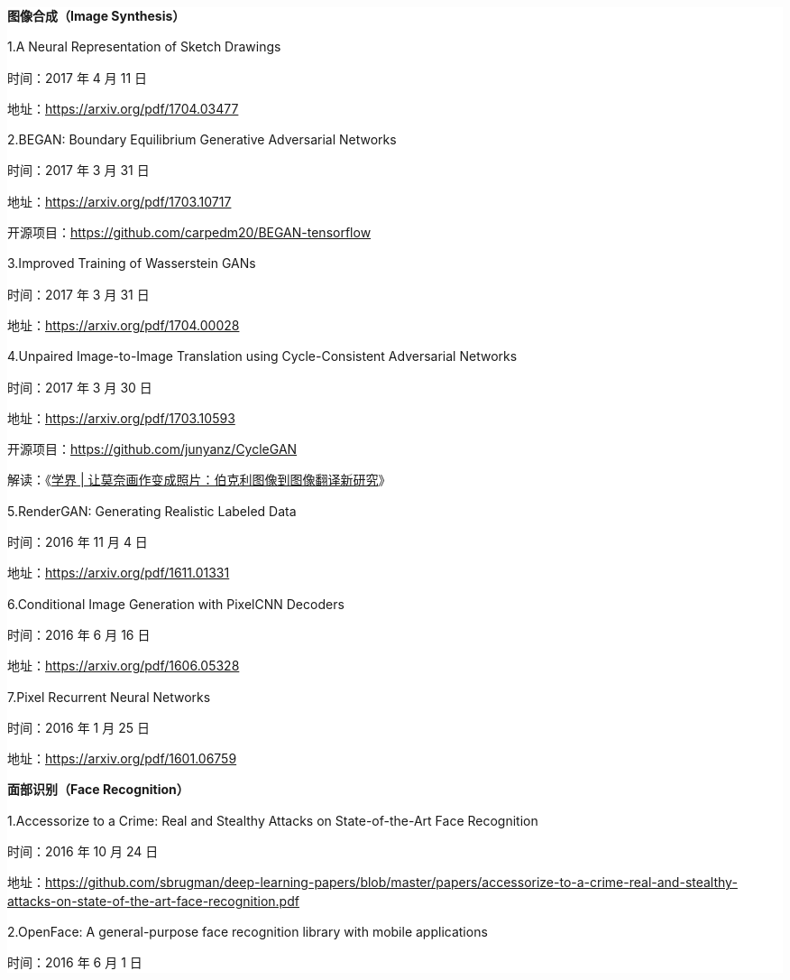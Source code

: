 **图像合成（Image Synthesis）**

1.A Neural Representation of Sketch Drawings

时间：2017 年 4 月 11 日

地址：https://arxiv.org/pdf/1704.03477

2.BEGAN: Boundary Equilibrium Generative Adversarial Networks

时间：2017 年 3 月 31 日

地址：https://arxiv.org/pdf/1703.10717

开源项目：https://github.com/carpedm20/BEGAN-tensorflow

3.Improved Training of Wasserstein GANs

时间：2017 年 3 月 31 日

地址：https://arxiv.org/pdf/1704.00028

4.Unpaired Image-to-Image Translation using Cycle-Consistent Adversarial Networks

时间：2017 年 3 月 30 日

地址：https://arxiv.org/pdf/1703.10593

开源项目：https://github.com/junyanz/CycleGAN

解读：《[学界 | 让莫奈画作变成照片：伯克利图像到图像翻译新研究](http://mp.weixin.qq.com/s?__biz=MzA3MzI4MjgzMw==&mid=2650725257&idx=4&sn=bf367ff90e03f8189f7c67ae0e5ab76f&chksm=871b1ff7b06c96e1e355d8b360abd0c256af04e2ba72a8d2a3364bfea8ff80b347a734d17e9d&scene=21#wechat_redirect)》

5.RenderGAN: Generating Realistic Labeled Data

时间：2016 年 11 月 4 日

地址：https://arxiv.org/pdf/1611.01331

6.Conditional Image Generation with PixelCNN Decoders

时间：2016 年 6 月 16 日

地址：https://arxiv.org/pdf/1606.05328

7.Pixel Recurrent Neural Networks

时间：2016 年 1 月 25 日

地址：https://arxiv.org/pdf/1601.06759

**面部识别（Face Recognition）**

1.Accessorize to a Crime: Real and Stealthy Attacks on State-of-the-Art Face Recognition

时间：2016 年 10 月 24 日

地址：https://github.com/sbrugman/deep-learning-papers/blob/master/papers/accessorize-to-a-crime-real-and-stealthy-attacks-on-state-of-the-art-face-recognition.pdf

2.OpenFace: A general-purpose face recognition library with mobile applications

时间：2016 年 6 月 1 日
